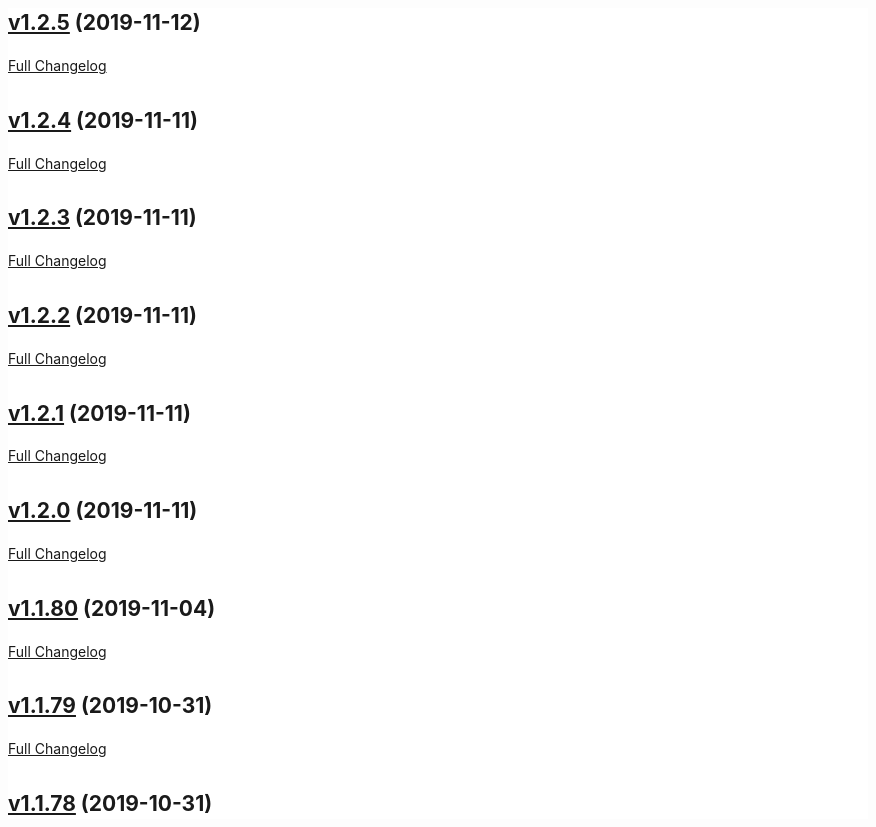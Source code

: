 ## [v1.2.5](https://github.com/microting/eform-outer-inner-resource-base/tree/v1.2.5) (2019-11-12)

[Full Changelog](https://github.com/microting/eform-outer-inner-resource-base/compare/v1.2.4...v1.2.5)

## [v1.2.4](https://github.com/microting/eform-outer-inner-resource-base/tree/v1.2.4) (2019-11-11)

[Full Changelog](https://github.com/microting/eform-outer-inner-resource-base/compare/v1.2.3...v1.2.4)

## [v1.2.3](https://github.com/microting/eform-outer-inner-resource-base/tree/v1.2.3) (2019-11-11)

[Full Changelog](https://github.com/microting/eform-outer-inner-resource-base/compare/v1.2.2...v1.2.3)

## [v1.2.2](https://github.com/microting/eform-outer-inner-resource-base/tree/v1.2.2) (2019-11-11)

[Full Changelog](https://github.com/microting/eform-outer-inner-resource-base/compare/v1.2.1...v1.2.2)

## [v1.2.1](https://github.com/microting/eform-outer-inner-resource-base/tree/v1.2.1) (2019-11-11)

[Full Changelog](https://github.com/microting/eform-outer-inner-resource-base/compare/v1.2.0...v1.2.1)

## [v1.2.0](https://github.com/microting/eform-outer-inner-resource-base/tree/v1.2.0) (2019-11-11)

[Full Changelog](https://github.com/microting/eform-outer-inner-resource-base/compare/v1.1.80...v1.2.0)

## [v1.1.80](https://github.com/microting/eform-outer-inner-resource-base/tree/v1.1.80) (2019-11-04)

[Full Changelog](https://github.com/microting/eform-outer-inner-resource-base/compare/v1.1.79...v1.1.80)

## [v1.1.79](https://github.com/microting/eform-outer-inner-resource-base/tree/v1.1.79) (2019-10-31)

[Full Changelog](https://github.com/microting/eform-outer-inner-resource-base/compare/v1.1.78...v1.1.79)

## [v1.1.78](https://github.com/microting/eform-outer-inner-resource-base/tree/v1.1.78) (2019-10-31)
